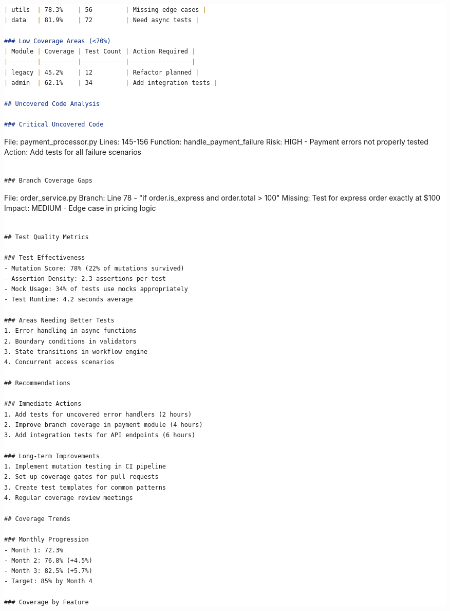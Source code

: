 ```markdown
| utils  | 78.3%    | 56         | Missing edge cases |
| data   | 81.9%    | 72         | Need async tests |

### Low Coverage Areas (<70%)
| Module | Coverage | Test Count | Action Required |
|--------|----------|------------|-----------------|
| legacy | 45.2%    | 12         | Refactor planned |
| admin  | 62.1%    | 34         | Add integration tests |

## Uncovered Code Analysis

### Critical Uncovered Code
```
File: payment_processor.py
Lines: 145-156
Function: handle_payment_failure
Risk: HIGH - Payment errors not properly tested
Action: Add tests for all failure scenarios
```

### Branch Coverage Gaps
```
File: order_service.py
Branch: Line 78 - "if order.is_express and order.total > 100"
Missing: Test for express order exactly at $100
Impact: MEDIUM - Edge case in pricing logic
```

## Test Quality Metrics

### Test Effectiveness
- Mutation Score: 78% (22% of mutations survived)
- Assertion Density: 2.3 assertions per test
- Mock Usage: 34% of tests use mocks appropriately
- Test Runtime: 4.2 seconds average

### Areas Needing Better Tests
1. Error handling in async functions
2. Boundary conditions in validators
3. State transitions in workflow engine
4. Concurrent access scenarios

## Recommendations

### Immediate Actions
1. Add tests for uncovered error handlers (2 hours)
2. Improve branch coverage in payment module (4 hours)
3. Add integration tests for API endpoints (6 hours)

### Long-term Improvements
1. Implement mutation testing in CI pipeline
2. Set up coverage gates for pull requests
3. Create test templates for common patterns
4. Regular coverage review meetings

## Coverage Trends

### Monthly Progression
- Month 1: 72.3%
- Month 2: 76.8% (+4.5%)
- Month 3: 82.5% (+5.7%)
- Target: 85% by Month 4

### Coverage by Feature
```